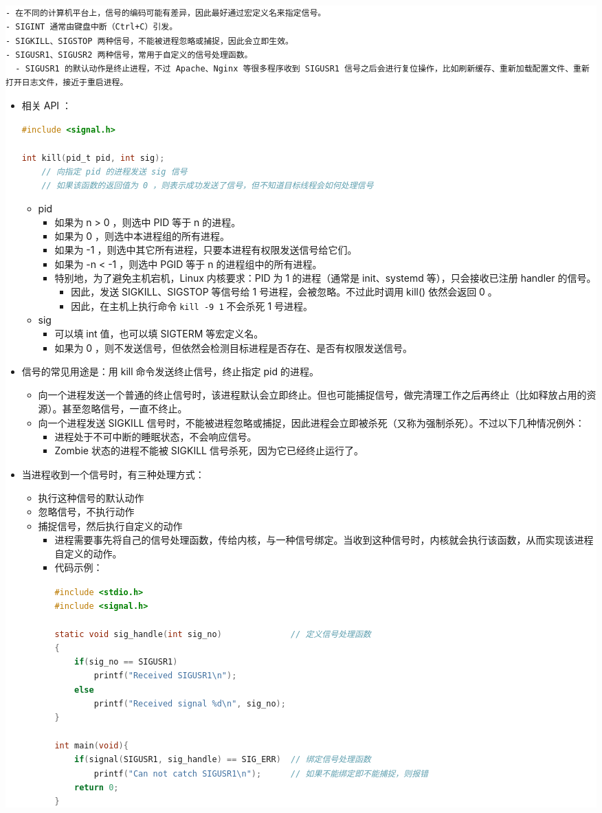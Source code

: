     - 在不同的计算机平台上，信号的编码可能有差异，因此最好通过宏定义名来指定信号。
    - SIGINT 通常由键盘中断（Ctrl+C）引发。
    - SIGKILL、SIGSTOP 两种信号，不能被进程忽略或捕捉，因此会立即生效。
    - SIGUSR1、SIGUSR2 两种信号，常用于自定义的信号处理函数。
      - SIGUSR1 的默认动作是终止进程，不过 Apache、Nginx 等很多程序收到 SIGUSR1 信号之后会进行复位操作，比如刷新缓存、重新加载配置文件、重新打开日志文件，接近于重启进程。

- 相关 API ：
  ```c
  #include <signal.h>

  int kill(pid_t pid, int sig);
      // 向指定 pid 的进程发送 sig 信号
      // 如果该函数的返回值为 0 ，则表示成功发送了信号，但不知道目标线程会如何处理信号
  ```
  - pid
    - 如果为 n > 0 ，则选中 PID 等于 n 的进程。
    - 如果为 0 ，则选中本进程组的所有进程。
    - 如果为 -1 ，则选中其它所有进程，只要本进程有权限发送信号给它们。
    - 如果为 -n < -1 ，则选中 PGID 等于 n 的进程组中的所有进程。
    - 特别地，为了避免主机宕机，Linux 内核要求：PID 为 1 的进程（通常是 init、systemd 等），只会接收已注册 handler 的信号。
      - 因此，发送 SIGKILL、SIGSTOP 等信号给 1 号进程，会被忽略。不过此时调用 kill() 依然会返回 0 。
      - 因此，在主机上执行命令 `kill -9 1` 不会杀死 1 号进程。
  - sig
    - 可以填 int 值，也可以填 SIGTERM 等宏定义名。
    - 如果为 0 ，则不发送信号，但依然会检测目标进程是否存在、是否有权限发送信号。

- 信号的常见用途是：用 kill 命令发送终止信号，终止指定 pid 的进程。
  - 向一个进程发送一个普通的终止信号时，该进程默认会立即终止。但也可能捕捉信号，做完清理工作之后再终止（比如释放占用的资源）。甚至忽略信号，一直不终止。
  - 向一个进程发送 SIGKILL 信号时，不能被进程忽略或捕捉，因此进程会立即被杀死（又称为强制杀死）。不过以下几种情况例外：
    - 进程处于不可中断的睡眠状态，不会响应信号。
    - Zombie 状态的进程不能被 SIGKILL 信号杀死，因为它已经终止运行了。

- 当进程收到一个信号时，有三种处理方式：
  - 执行这种信号的默认动作
  - 忽略信号，不执行动作
  - 捕捉信号，然后执行自定义的动作
    - 进程需要事先将自己的信号处理函数，传给内核，与一种信号绑定。当收到这种信号时，内核就会执行该函数，从而实现该进程自定义的动作。
    - 代码示例：
      ```c
      #include <stdio.h>
      #include <signal.h>

      static void sig_handle(int sig_no)              // 定义信号处理函数
      {
          if(sig_no == SIGUSR1)
              printf("Received SIGUSR1\n");
          else
              printf("Received signal %d\n", sig_no);
      }

      int main(void){
          if(signal(SIGUSR1, sig_handle) == SIG_ERR)  // 绑定信号处理函数
              printf("Can not catch SIGUSR1\n");      // 如果不能绑定即不能捕捉，则报错
          return 0;
      }
      ```
